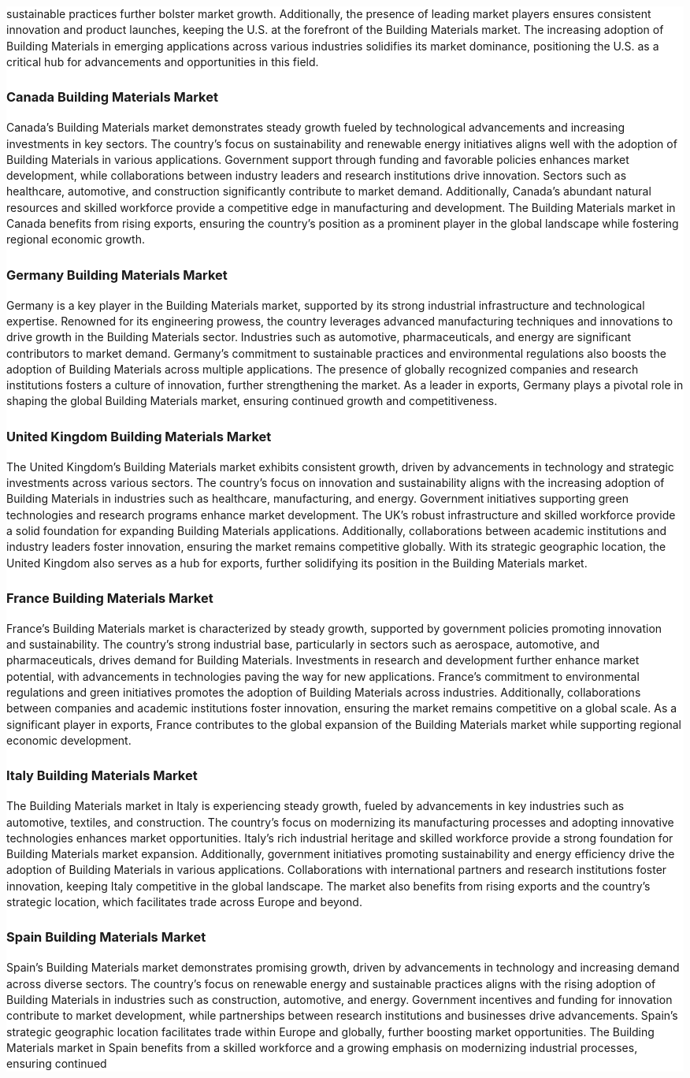 sustainable practices further bolster market growth. Additionally, the presence of leading market players ensures consistent innovation and product launches, keeping the U.S. at the forefront of the Building Materials market. The increasing adoption of Building Materials in emerging applications across various industries solidifies its market dominance, positioning the U.S. as a critical hub for advancements and opportunities in this field.</p><h3>Canada Building Materials Market</h3><p>Canada&rsquo;s Building Materials market demonstrates steady growth fueled by technological advancements and increasing investments in key sectors. The country&rsquo;s focus on sustainability and renewable energy initiatives aligns well with the adoption of Building Materials in various applications. Government support through funding and favorable policies enhances market development, while collaborations between industry leaders and research institutions drive innovation. Sectors such as healthcare, automotive, and construction significantly contribute to market demand. Additionally, Canada&rsquo;s abundant natural resources and skilled workforce provide a competitive edge in manufacturing and development. The Building Materials market in Canada benefits from rising exports, ensuring the country&rsquo;s position as a prominent player in the global landscape while fostering regional economic growth.</p><h3>Germany Building Materials Market</h3><p>Germany is a key player in the Building Materials market, supported by its strong industrial infrastructure and technological expertise. Renowned for its engineering prowess, the country leverages advanced manufacturing techniques and innovations to drive growth in the Building Materials sector. Industries such as automotive, pharmaceuticals, and energy are significant contributors to market demand. Germany&rsquo;s commitment to sustainable practices and environmental regulations also boosts the adoption of Building Materials across multiple applications. The presence of globally recognized companies and research institutions fosters a culture of innovation, further strengthening the market. As a leader in exports, Germany plays a pivotal role in shaping the global Building Materials market, ensuring continued growth and competitiveness.</p><h3>United Kingdom Building Materials Market</h3><p>The United Kingdom&rsquo;s Building Materials market exhibits consistent growth, driven by advancements in technology and strategic investments across various sectors. The country&rsquo;s focus on innovation and sustainability aligns with the increasing adoption of Building Materials in industries such as healthcare, manufacturing, and energy. Government initiatives supporting green technologies and research programs enhance market development. The UK&rsquo;s robust infrastructure and skilled workforce provide a solid foundation for expanding Building Materials applications. Additionally, collaborations between academic institutions and industry leaders foster innovation, ensuring the market remains competitive globally. With its strategic geographic location, the United Kingdom also serves as a hub for exports, further solidifying its position in the Building Materials market.</p><h3>France Building Materials Market</h3><p>France&rsquo;s Building Materials market is characterized by steady growth, supported by government policies promoting innovation and sustainability. The country&rsquo;s strong industrial base, particularly in sectors such as aerospace, automotive, and pharmaceuticals, drives demand for Building Materials. Investments in research and development further enhance market potential, with advancements in technologies paving the way for new applications. France&rsquo;s commitment to environmental regulations and green initiatives promotes the adoption of Building Materials across industries. Additionally, collaborations between companies and academic institutions foster innovation, ensuring the market remains competitive on a global scale. As a significant player in exports, France contributes to the global expansion of the Building Materials market while supporting regional economic development.</p><h3>Italy Building Materials Market</h3><p>The Building Materials market in Italy is experiencing steady growth, fueled by advancements in key industries such as automotive, textiles, and construction. The country&rsquo;s focus on modernizing its manufacturing processes and adopting innovative technologies enhances market opportunities. Italy&rsquo;s rich industrial heritage and skilled workforce provide a strong foundation for Building Materials market expansion. Additionally, government initiatives promoting sustainability and energy efficiency drive the adoption of Building Materials in various applications. Collaborations with international partners and research institutions foster innovation, keeping Italy competitive in the global landscape. The market also benefits from rising exports and the country&rsquo;s strategic location, which facilitates trade across Europe and beyond.</p><h3>Spain Building Materials Market</h3><p>Spain&rsquo;s Building Materials market demonstrates promising growth, driven by advancements in technology and increasing demand across diverse sectors. The country&rsquo;s focus on renewable energy and sustainable practices aligns with the rising adoption of Building Materials in industries such as construction, automotive, and energy. Government incentives and funding for innovation contribute to market development, while partnerships between research institutions and businesses drive advancements. Spain&rsquo;s strategic geographic location facilitates trade within Europe and globally, further boosting market opportunities. The Building Materials market in Spain benefits from a skilled workforce and a growing emphasis on modernizing industrial processes, ensuring continued